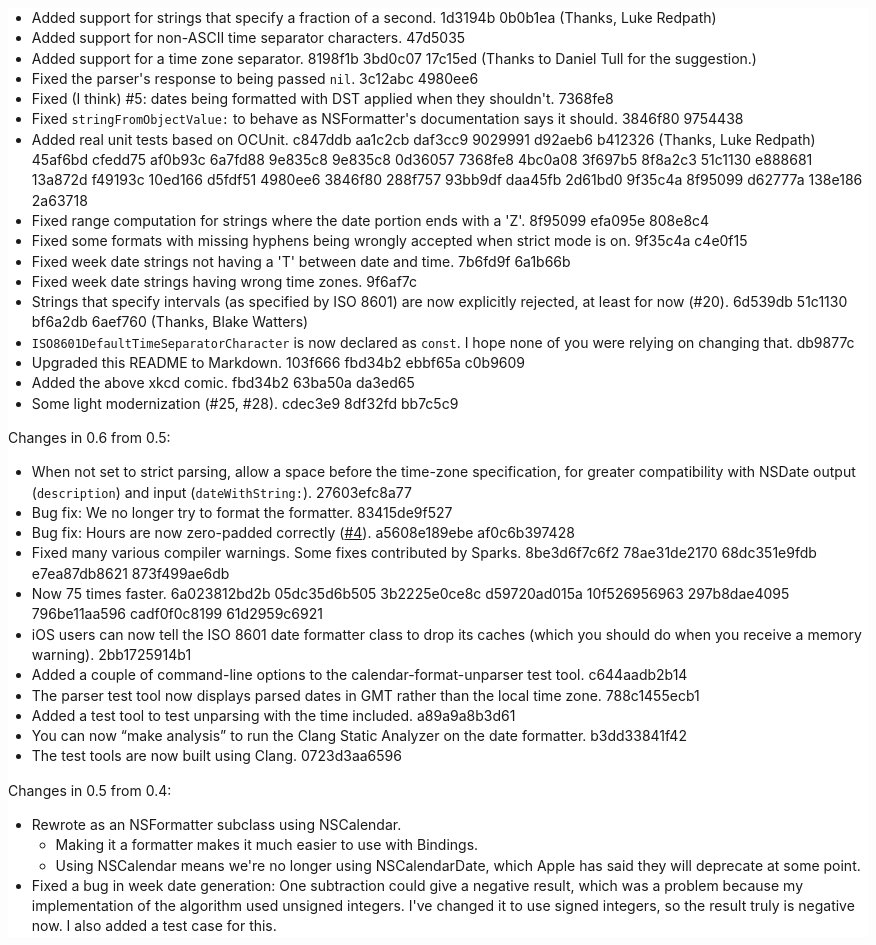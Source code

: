 - Added support for strings that specify a fraction of a second. 1d3194b 0b0b1ea (Thanks, Luke Redpath)
- Added support for non-ASCII time separator characters. 47d5035
- Added support for a time zone separator. 8198f1b 3bd0c07 17c15ed (Thanks to Daniel Tull for the suggestion.)
- Fixed the parser's response to being passed `nil`. 3c12abc 4980ee6
- Fixed (I think) #5: dates being formatted with DST applied when they shouldn't. 7368fe8
- Fixed `stringFromObjectValue:` to behave as NSFormatter's documentation says it should. 3846f80 9754438
- Added real unit tests based on OCUnit. c847ddb aa1c2cb daf3cc9 9029991 d92aeb6 b412326 (Thanks, Luke Redpath) 45af6bd cfedd75 af0b93c 6a7fd88 9e835c8 9e835c8 0d36057 7368fe8 4bc0a08 3f697b5 8f8a2c3 51c1130 e888681 13a872d f49193c 10ed166 d5fdf51 4980ee6 3846f80 288f757 93bb9df daa45fb 2d61bd0 9f35c4a 8f95099 d62777a 138e186 2a63718
- Fixed range computation for strings where the date portion ends with a 'Z'. 8f95099 efa095e 808e8c4
- Fixed some formats with missing hyphens being wrongly accepted when strict mode is on. 9f35c4a c4e0f15
- Fixed week date strings not having a 'T' between date and time. 7b6fd9f 6a1b66b
- Fixed week date strings having wrong time zones. 9f6af7c
- Strings that specify intervals (as specified by ISO 8601) are now explicitly rejected, at least for now (#20). 6d539db 51c1130 bf6a2db 6aef760 (Thanks, Blake Watters)
- `ISO8601DefaultTimeSeparatorCharacter` is now declared as `const`. I hope none of you were relying on changing that. db9877c
- Upgraded this README to Markdown. 103f666 fbd34b2 ebbf65a c0b9609
- Added the above xkcd comic. fbd34b2 63ba50a da3ed65
- Some light modernization (#25, #28). cdec3e9 8df32fd bb7c5c9

Changes in 0.6 from 0.5:

* When not set to strict parsing, allow a space before the time-zone specification, for greater compatibility with NSDate output (`description`) and input (`dateWithString:`). 27603efc8a77
* Bug fix: We no longer try to format the formatter. 83415de9f527
* Bug fix: Hours are now zero-padded correctly ([#4](https://bitbucket.org/boredzo/iso-8601-parser-unparser/issue/4/time-zones-are-emitted-without-leading)). a5608e189ebe af0c6b397428
* Fixed many various compiler warnings. Some fixes contributed by Sparks. 8be3d6f7c6f2 78ae31de2170 68dc351e9fdb e7ea87db8621 873f499ae6db
* Now 75 times faster. 6a023812bd2b 05dc35d6b505 3b2225e0ce8c d59720ad015a 10f526956963 297b8dae4095 796be11aa596 cadf0f0c8199 61d2959c6921
* iOS users can now tell the ISO 8601 date formatter class to drop its caches (which you should do when you receive a memory warning). 2bb1725914b1
* Added a couple of command-line options to the calendar-format-unparser test tool. c644aadb2b14
* The parser test tool now displays parsed dates in GMT rather than the local time zone. 788c1455ecb1
* Added a test tool to test unparsing with the time included. a89a9a8b3d61
* You can now “make analysis” to run the Clang Static Analyzer on the date formatter. b3dd33841f42
* The test tools are now built using Clang. 0723d3aa6596

Changes in 0.5 from 0.4:

* Rewrote as an NSFormatter subclass using NSCalendar.
  * Making it a formatter makes it much easier to use with Bindings.
  * Using NSCalendar means we're no longer using NSCalendarDate, which Apple has said they will deprecate at some point.
* Fixed a bug in week date generation: One subtraction could give a negative result, which was a problem because my implementation of the algorithm used unsigned integers. I've changed it to use signed integers, so the result truly is negative now. I also added a test case for this.
